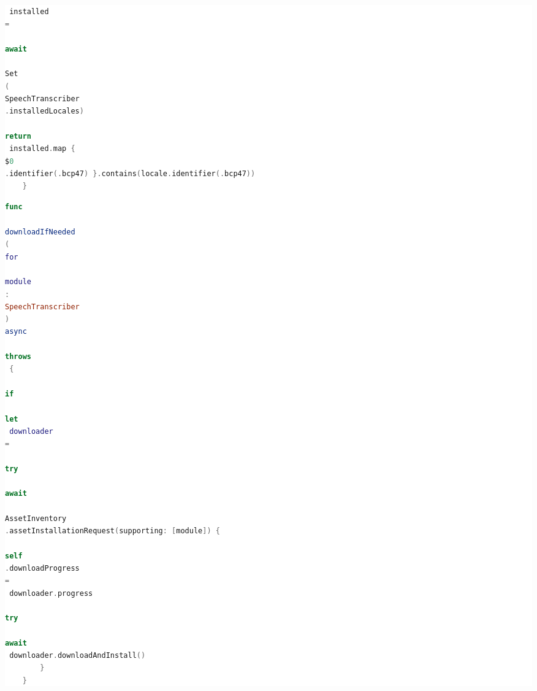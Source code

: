 ```swift
 installed 
=
 
await
 
Set
(
SpeechTranscriber
.installedLocales)
        
return
 installed.map { 
$0
.identifier(.bcp47) }.contains(locale.identifier(.bcp47))
    }
```

```swift
func
 
downloadIfNeeded
(
for
 
module
: 
SpeechTranscriber
) 
async
 
throws
 {
        
if
 
let
 downloader 
=
 
try
 
await
 
AssetInventory
.assetInstallationRequest(supporting: [module]) {
            
self
.downloadProgress 
=
 downloader.progress
            
try
 
await
 downloader.downloadAndInstall()
        }
    }
```
